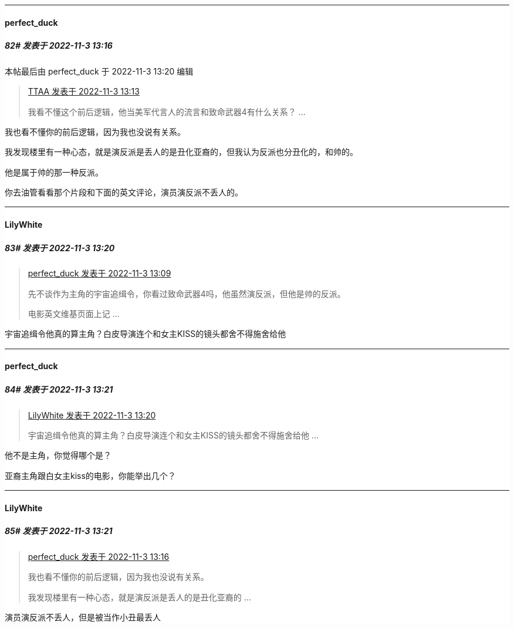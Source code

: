 *****

####  perfect_duck  
##### 82#       发表于 2022-11-3 13:16

 本帖最后由 perfect_duck 于 2022-11-3 13:20 编辑 
<blockquote><a href="httphttps://bbs.saraba1st.com/2b/forum.php?mod=redirect&amp;goto=findpost&amp;pid=58255192&amp;ptid=2102934" target="_blank">TTAA 发表于 2022-11-3 13:13</a>

我看不懂这个前后逻辑，他当美军代言人的流言和致命武器4有什么关系？ ...</blockquote>
我也看不懂你的前后逻辑，因为我也没说有关系。

我发现楼里有一种心态，就是演反派是丢人的是丑化亚裔的，但我认为反派也分丑化的，和帅的。

他是属于帅的那一种反派。

你去油管看看那个片段和下面的英文评论，演员演反派不丢人的。

*****

####  LilyWhite  
##### 83#       发表于 2022-11-3 13:20

<blockquote><a href="httphttps://bbs.saraba1st.com/2b/forum.php?mod=redirect&amp;goto=findpost&amp;pid=58255153&amp;ptid=2102934" target="_blank">perfect_duck 发表于 2022-11-3 13:09</a>

先不谈作为主角的宇宙追缉令，你看过致命武器4吗，他虽然演反派，但他是帅的反派。

电影英文维基页面上记 ...</blockquote>
宇宙追缉令他真的算主角？白皮导演连个和女主KISS的镜头都舍不得施舍给他

*****

####  perfect_duck  
##### 84#       发表于 2022-11-3 13:21

<blockquote><a href="httphttps://bbs.saraba1st.com/2b/forum.php?mod=redirect&amp;goto=findpost&amp;pid=58255262&amp;ptid=2102934" target="_blank">LilyWhite 发表于 2022-11-3 13:20</a>

宇宙追缉令他真的算主角？白皮导演连个和女主KISS的镜头都舍不得施舍给他 ...</blockquote>
他不是主角，你觉得哪个是？

亚裔主角跟白女主kiss的电影，你能举出几个？

*****

####  LilyWhite  
##### 85#       发表于 2022-11-3 13:21

<blockquote><a href="httphttps://bbs.saraba1st.com/2b/forum.php?mod=redirect&amp;goto=findpost&amp;pid=58255219&amp;ptid=2102934" target="_blank">perfect_duck 发表于 2022-11-3 13:16</a>

我也看不懂你的前后逻辑，因为我也没说有关系。

我发现楼里有一种心态，就是演反派是丢人的是丑化亚裔的 ...</blockquote>
演员演反派不丢人，但是被当作小丑最丢人

